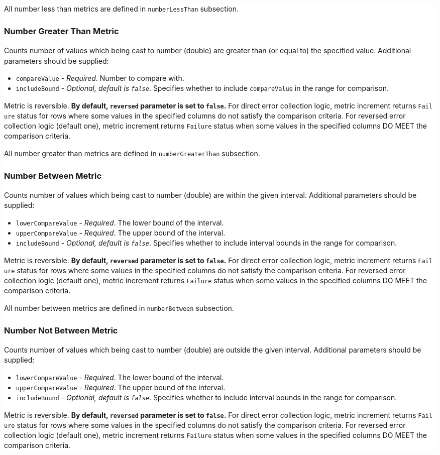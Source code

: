 All number less than metrics are defined in `numberLessThan` subsection.

### Number Greater Than Metric

Counts number of values which being cast to number (double) are greater than (or equal to) the specified value.
Additional parameters should be supplied:

* `compareValue` - *Required*. Number to compare with.
* `includeBound` - *Optional, default is `false`*. Specifies whether to include `compareValue` in the range for comparison.

Metric is reversible. **By default, `reversed` parameter is set to `false`.**
For direct error collection logic, metric increment returns `Failure` status for rows where some values in
the specified columns do not satisfy the comparison criteria.
For reversed error collection logic (default one), metric increment returns `Failure` status when some values
in the specified columns DO MEET the comparison criteria.

All number greater than metrics are defined in `numberGreaterThan` subsection.

### Number Between Metric

Counts number of values which being cast to number (double) are within the given interval.
Additional parameters should be supplied:

* `lowerCompareValue` - *Required*. The lower bound of the interval.
* `upperCompareValue` - *Required*. The upper bound of the interval.
* `includeBound` - *Optional, default is `false`*. Specifies whether to include interval bounds in the range for comparison.

Metric is reversible. **By default, `reversed` parameter is set to `false`.**
For direct error collection logic, metric increment returns `Failure` status for rows where some values in
the specified columns do not satisfy the comparison criteria.
For reversed error collection logic (default one), metric increment returns `Failure` status when some values
in the specified columns DO MEET the comparison criteria.

All number between metrics are defined in `numberBetween` subsection.

### Number Not Between Metric

Counts number of values which being cast to number (double) are outside the given interval.
Additional parameters should be supplied:

* `lowerCompareValue` - *Required*. The lower bound of the interval.
* `upperCompareValue` - *Required*. The upper bound of the interval.
* `includeBound` - *Optional, default is `false`*. Specifies whether to include interval bounds in the range for comparison.

Metric is reversible. **By default, `reversed` parameter is set to `false`.**
For direct error collection logic, metric increment returns `Failure` status for rows where some values in
the specified columns do not satisfy the comparison criteria.
For reversed error collection logic (default one), metric increment returns `Failure` status when some values
in the specified columns DO MEET the comparison criteria.
